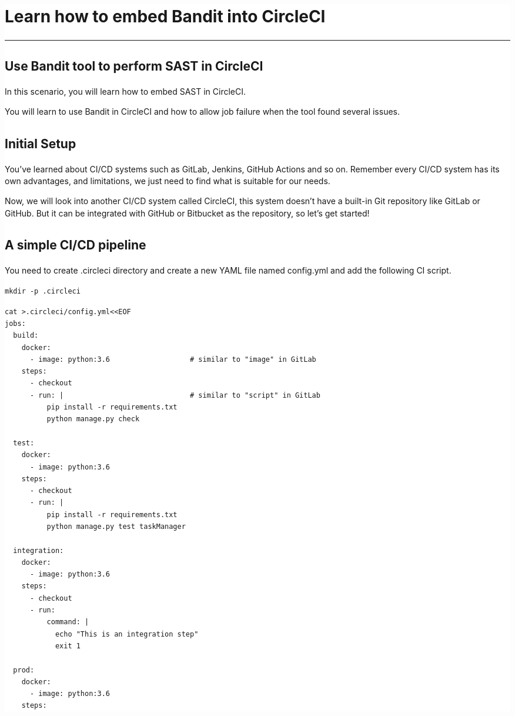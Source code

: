 Learn how to embed Bandit into CircleCI
================================================
****

Use Bandit tool to perform SAST in CircleCI
------------------------------------------------

In this scenario, you will learn how to embed SAST in CircleCI.

You will learn to use Bandit in CircleCI and how to allow job failure when the tool found several issues.

Initial Setup
----------

You’ve learned about CI/CD systems such as GitLab, Jenkins, GitHub Actions and so on. Remember every CI/CD system has its own advantages, and limitations, we just need to find what is suitable for our needs.

Now, we will look into another CI/CD system called CircleCI, this system doesn’t have a built-in Git repository like GitLab or GitHub. But it can be integrated with GitHub or Bitbucket as the repository, so let’s get started!

A simple CI/CD pipeline
----------

You need to create .circleci directory and create a new YAML file named config.yml and add the following CI script.

```
mkdir -p .circleci
```

```
cat >.circleci/config.yml<<EOF
jobs:
  build:
    docker:
      - image: python:3.6                   # similar to "image" in GitLab
    steps:
      - checkout
      - run: |                              # similar to "script" in GitLab
          pip install -r requirements.txt
          python manage.py check

  test:
    docker:
      - image: python:3.6
    steps:
      - checkout
      - run: |
          pip install -r requirements.txt
          python manage.py test taskManager

  integration:
    docker:
      - image: python:3.6
    steps:
      - checkout
      - run:
          command: |
            echo "This is an integration step"
            exit 1

  prod:
    docker:
      - image: python:3.6
    steps:
```